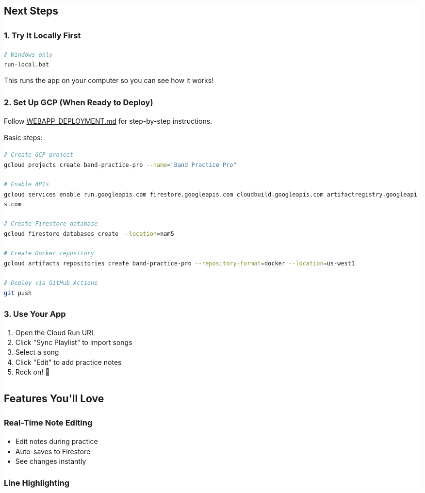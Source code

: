 ## Next Steps

### 1. Try It Locally First

```bash
# Windows only
run-local.bat
```

This runs the app on your computer so you can see how it works!

### 2. Set Up GCP (When Ready to Deploy)

Follow [WEBAPP_DEPLOYMENT.md](WEBAPP_DEPLOYMENT.md) for step-by-step instructions.

Basic steps:

```bash
# Create GCP project
gcloud projects create band-practice-pro --name="Band Practice Pro"

# Enable APIs
gcloud services enable run.googleapis.com firestore.googleapis.com cloudbuild.googleapis.com artifactregistry.googleapis.com

# Create Firestore database
gcloud firestore databases create --location=nam5

# Create Docker repository
gcloud artifacts repositories create band-practice-pro --repository-format=docker --location=us-west1

# Deploy via GitHub Actions
git push
```

### 3. Use Your App

1. Open the Cloud Run URL
2. Click "Sync Playlist" to import songs
3. Select a song
4. Click "Edit" to add practice notes
5. Rock on! 🎸

## Features You'll Love

### Real-Time Note Editing

- Edit notes during practice
- Auto-saves to Firestore
- See changes instantly

### Line Highlighting
